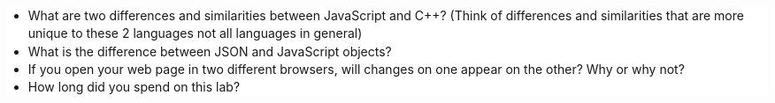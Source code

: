 - What are two differences and similarities between JavaScript and C++? (Think of differences and similarities that are more unique to these 2 languages not all languages in general)
- What is the difference between JSON and JavaScript objects?
- If you open your web page in two different browsers, will changes on one appear on the other? Why or why not?
- How long did you spend on this lab?
